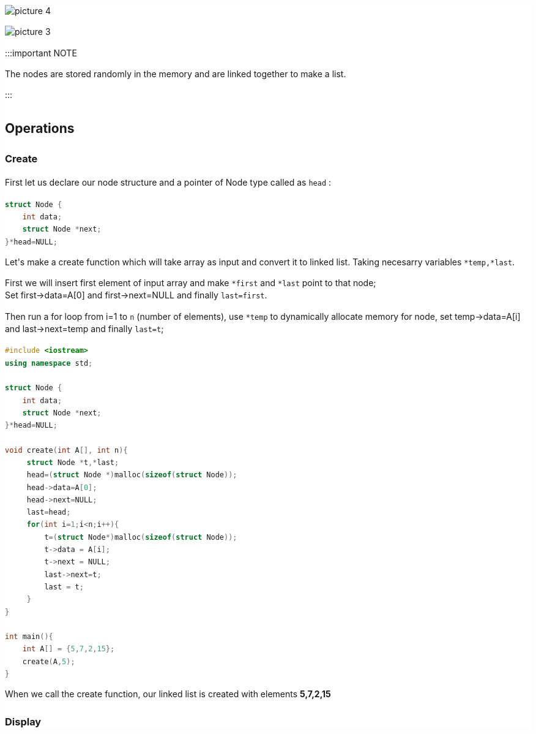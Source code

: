 ![picture 4](https://i.imgur.com/dCUXfi1.png)  

![picture 3](https://i.imgur.com/wsLQTfq.png)  

:::important NOTE

The nodes are stored randomly in the memory and are linked together to make a list.

:::


## Operations

### Create
First let us declare our node structure and a pointer of Node type called as `head` :

```cpp
struct Node {
    int data;
    struct Node *next;
}*head=NULL;
```
Let's make a create function which will take array as input and convert it to linked list. 
Taking necesarry variables `*temp,*last`.  

First we will insert first element of input array and make `*first` and `*last` point to that node;  
Set <Highlight color="#1877F2">first->data=A[0]</Highlight> and <Highlight color="#ff7c38">first->next=NULL</Highlight> and finally `last=first`.  
 
Then run a for loop from i=1 to `n` (number of elements), use `*temp` to dynamically allocate memory for node, set <Highlight color="#1877F2">temp->data=A[i]</Highlight> and <Highlight color="#ff7c38">last->next=temp</Highlight> and finally `last=t`;

```cpp
#include <iostream>
using namespace std;

struct Node {
    int data;
    struct Node *next;
}*head=NULL;

void create(int A[], int n){
     struct Node *t,*last;
     head=(struct Node *)malloc(sizeof(struct Node));
     head->data=A[0];
     head->next=NULL;
     last=head;
     for(int i=1;i<n;i++){
         t=(struct Node*)malloc(sizeof(struct Node));
         t->data = A[i];
         t->next = NULL;
         last->next=t;
         last = t;
     }
}

int main(){
    int A[] = {5,7,2,15};
    create(A,5);
}
```
When we call the <Highlight color="#1877F2">create</Highlight> function, our linked list is created with elements <Cb>**5,7,2,15**</Cb>
### Display
